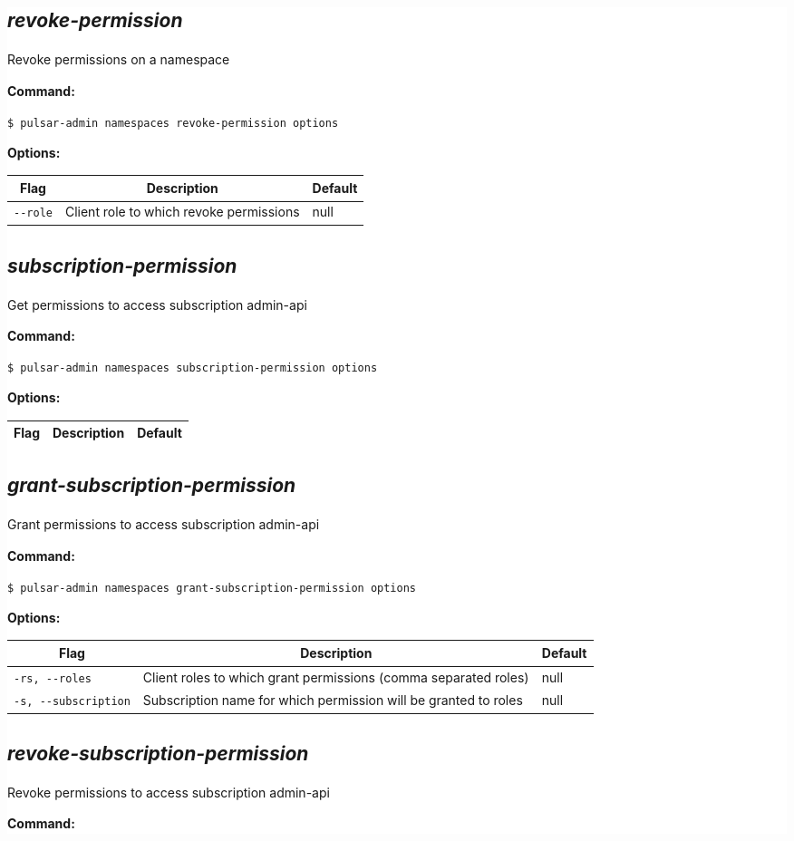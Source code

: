 
## <em>revoke-permission</em>

Revoke permissions on a namespace

**Command:**

```shell
$ pulsar-admin namespaces revoke-permission options
```

**Options:**

|Flag|Description|Default|
|---|---|---|
| `--role` | Client role to which revoke permissions|null||


## <em>subscription-permission</em>

Get permissions to access subscription admin-api

**Command:**

```shell
$ pulsar-admin namespaces subscription-permission options
```

**Options:**

|Flag|Description|Default|
|---|---|---|


## <em>grant-subscription-permission</em>

Grant permissions to access subscription admin-api

**Command:**

```shell
$ pulsar-admin namespaces grant-subscription-permission options
```

**Options:**

|Flag|Description|Default|
|---|---|---|
| `-rs, --roles` | Client roles to which grant permissions (comma separated roles)|null||
| `-s, --subscription` | Subscription name for which permission will be granted to roles|null||


## <em>revoke-subscription-permission</em>

Revoke permissions to access subscription admin-api

**Command:**
